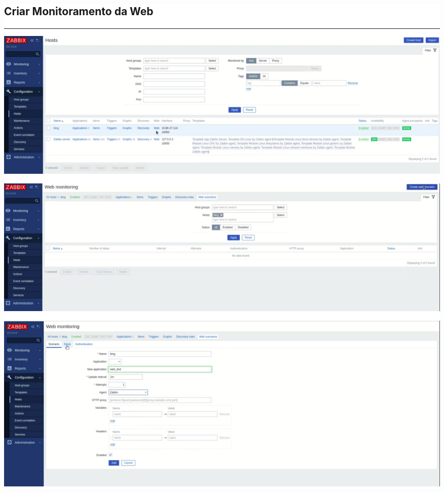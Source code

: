 ## Criar Monitoramento da Web

---

![Untitled](Procedimentos%20025c45f467d14ff2ac48f58548943686/Untitled%202.png)

![Untitled](Procedimentos%20025c45f467d14ff2ac48f58548943686/Untitled%203.png)

![Untitled](Procedimentos%20025c45f467d14ff2ac48f58548943686/Untitled%204.png)
